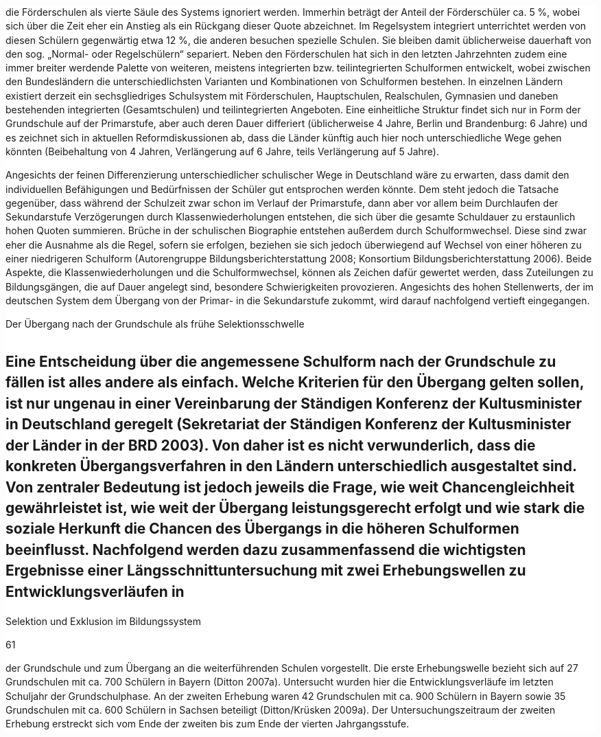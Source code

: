 die Förderschulen als vierte Säule des Systems ignoriert werden. Immerhin beträgt der Anteil der Förderschüler ca. 5 %, wobei sich über die Zeit eher ein Anstieg als ein Rückgang dieser Quote abzeichnet. Im Regelsystem integriert unterrichtet werden von diesen Schülern gegenwärtig etwa 12 %, die anderen besuchen spezielle Schulen. Sie bleiben damit üblicherweise dauerhaft von den sog. „Normal- oder Regelschülern“ separiert. Neben den Förderschulen hat sich in den letzten Jahrzehnten zudem eine immer breiter werdende Palette von weiteren, meistens integrierten bzw. teilintegrierten Schulformen entwickelt, wobei zwischen den Bundesländern die unterschiedlichsten Varianten und Kombinationen von Schulformen bestehen. In einzelnen Ländern existiert derzeit ein sechsgliedriges Schulsystem mit Förderschulen, Hauptschulen, Realschulen, Gymnasien und daneben bestehenden integrierten (Gesamtschulen) und teilintegrierten Angeboten. Eine einheitliche Struktur findet sich nur in Form der Grundschule auf der Primarstufe, aber auch deren Dauer differiert (üblicherweise 4 Jahre, Berlin und Brandenburg: 6 Jahre) und es zeichnet sich in aktuellen Reformdiskussionen ab, dass die Länder künftig auch hier noch unterschiedliche Wege gehen könnten (Beibehaltung von 4 Jahren, Verlängerung auf 6 Jahre, teils Verlängerung auf 5 Jahre).

Angesichts der feinen Differenzierung unterschiedlicher schulischer Wege in Deutschland wäre zu erwarten, dass damit den individuellen Befähigungen und Bedürfnissen der Schüler gut entsprochen werden könnte. Dem steht jedoch die Tatsache gegenüber, dass während der Schulzeit zwar schon im Verlauf der Primarstufe, dann aber vor allem beim Durchlaufen der Sekundarstufe Verzögerungen durch Klassenwiederholungen entstehen, die sich über die gesamte Schuldauer zu erstaunlich hohen Quoten summieren. Brüche in der schulischen Biographie entstehen außerdem durch Schulformwechsel. Diese sind zwar eher die Ausnahme als die Regel, sofern sie erfolgen, beziehen sie sich jedoch überwiegend auf Wechsel von einer höheren zu einer niedrigeren Schulform (Autorengruppe Bildungsberichterstattung 2008; Konsortium Bildungsberichterstattung 2006). Beide Aspekte, die Klassenwiederholungen und die Schulformwechsel, können als Zeichen dafür gewertet werden, dass Zuteilungen zu Bildungsgängen, die auf Dauer angelegt sind, besondere Schwierigkeiten provozieren. Angesichts des hohen Stellenwerts, der im deutschen System dem Übergang von der Primar- in die Sekundarstufe zukommt, wird darauf nachfolgend vertieft eingegangen.

Der Übergang nach der Grundschule als frühe Selektionsschwelle

Eine Entscheidung über die angemessene Schulform nach der Grundschule zu fällen ist alles andere als einfach. Welche Kriterien für den Übergang gelten sollen, ist nur ungenau in einer Vereinbarung der Ständigen Konferenz der Kultusminister in Deutschland geregelt (Sekretariat der Ständigen Konferenz der Kultusminister der Länder in der BRD 2003). Von daher ist es nicht verwunderlich, dass die konkreten Übergangsverfahren in den Ländern unterschiedlich ausgestaltet sind. Von zentraler Bedeutung ist jedoch jeweils die Frage, wie weit Chancengleichheit gewährleistet ist, wie weit der Übergang leistungsgerecht erfolgt und wie stark die soziale Herkunft die Chancen des Übergangs in die höheren Schulformen beeinflusst. Nachfolgend werden dazu zusammenfassend die wichtigsten Ergebnisse einer Längsschnittuntersuchung mit zwei Erhebungswellen zu Entwicklungsverläufen in
---
Selektion und Exklusion im Bildungssystem

61

der Grundschule und zum Übergang an die weiterführenden Schulen vorgestellt. Die erste Erhebungswelle bezieht sich auf 27 Grundschulen mit ca. 700 Schülern in Bayern (Ditton 2007a). Untersucht wurden hier die Entwicklungsverläufe im letzten Schuljahr der Grundschulphase. An der zweiten Erhebung waren 42 Grundschulen mit ca. 900 Schülern in Bayern sowie 35 Grundschulen mit ca. 600 Schülern in Sachsen beteiligt (Ditton/Krüsken 2009a). Der Untersuchungszeitraum der zweiten Erhebung erstreckt sich vom Ende der zweiten bis zum Ende der vierten Jahrgangsstufe.
